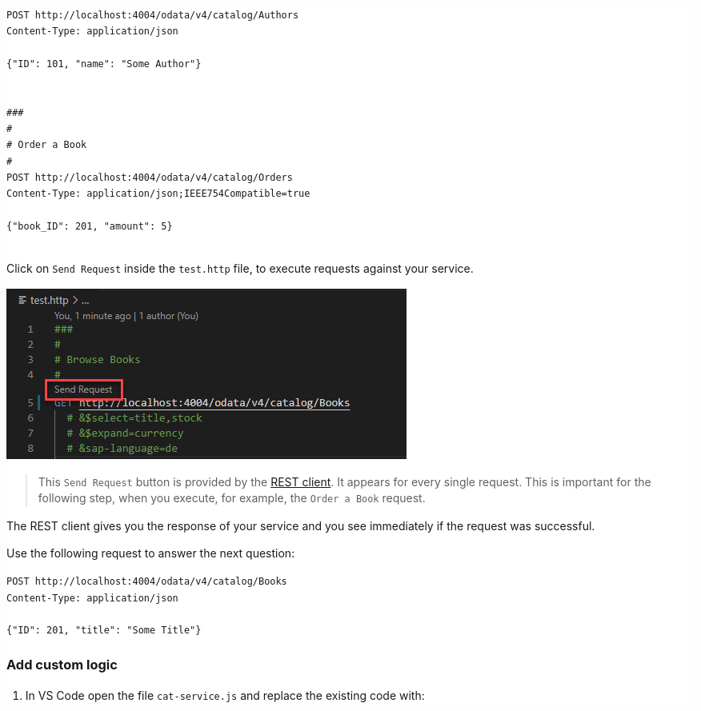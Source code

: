 ```HTTP
POST http://localhost:4004/odata/v4/catalog/Authors
Content-Type: application/json

{"ID": 101, "name": "Some Author"}


###
#
# Order a Book
#
POST http://localhost:4004/odata/v4/catalog/Orders
Content-Type: application/json;IEEE754Compatible=true

{"book_ID": 201, "amount": 5}


```

Click on `Send Request` inside the `test.http` file, to execute requests against your service.

![Send a request](send_request.png)

> This `Send Request` button is provided by the [REST client](https://marketplace.visualstudio.com/items?itemName=humao.rest-client). It appears for every single request. This is important for the following step, when you execute, for example, the `Order a Book` request.

The REST client gives you the response of your service and you see immediately if the request was successful.

Use the following request to answer the next question:

```HTTP
POST http://localhost:4004/odata/v4/catalog/Books
Content-Type: application/json

{"ID": 201, "title": "Some Title"}

```

### Add custom logic

1. In VS Code open the file `cat-service.js` and replace the existing code with:
